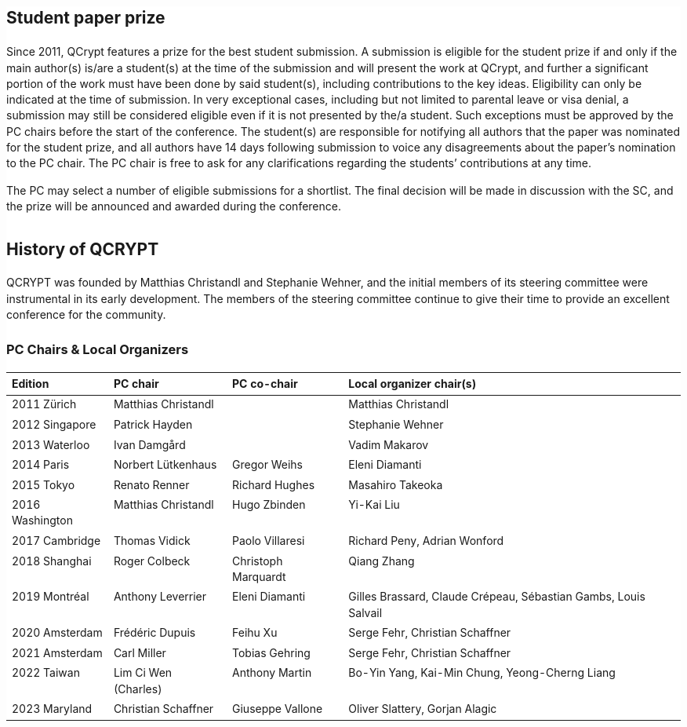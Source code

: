 

## Student paper prize

Since 2011, QCrypt features a prize for the best student submission. A submission is eligible for the student prize if and only if the main author(s) is/are a student(s) at the time of the submission and will present the work at QCrypt, and further a significant portion of the work must have been done by said student(s), including contributions to the key ideas. Eligibility can only be indicated at the time of submission. In very exceptional cases, including but not limited to parental leave or visa denial, a submission may still be considered eligible even if it is not presented by the/a student. Such exceptions must be approved by the PC chairs before the start of the conference. The student(s) are responsible for notifying all authors that the paper was nominated for the student prize, and all authors have 14 days following submission to voice any disagreements about the paper’s nomination to the PC chair. The PC chair is free to ask for any clarifications regarding the students’ contributions at any time.

The PC may select a number of eligible submissions for a shortlist. The final decision will be made in discussion with the SC, and the prize will be announced and awarded during the conference.


## History of QCRYPT

QCRYPT was founded by Matthias Christandl and Stephanie Wehner, and the initial members of its steering committee were instrumental in its early development. The members of the steering committee continue to give their time to provide an excellent conference for the community.

### PC Chairs & Local Organizers
|Edition |PC chair| PC co-chair | Local organizer chair(s)
|:----|:---|:---|:---|
|2011 Zürich | Matthias Christandl | | Matthias Christandl
|2012 Singapore | Patrick Hayden | | Stephanie Wehner
|2013 Waterloo | Ivan Damgård | | Vadim Makarov
|2014 Paris | Norbert Lütkenhaus | Gregor Weihs | Eleni Diamanti
|2015 Tokyo | Renato Renner | Richard Hughes | Masahiro Takeoka
|2016 Washington | Matthias Christandl | Hugo Zbinden | Yi-Kai Liu
|2017 Cambridge | Thomas Vidick | Paolo Villaresi | Richard Peny, Adrian Wonford
|2018 Shanghai | Roger Colbeck | Christoph Marquardt | Qiang Zhang
|2019 Montréal | Anthony Leverrier | Eleni Diamanti | Gilles Brassard, Claude Crépeau, Sébastian Gambs, Louis Salvail
|2020 Amsterdam | Frédéric Dupuis | Feihu Xu | Serge Fehr, Christian Schaffner
|2021 Amsterdam | Carl Miller | Tobias Gehring | Serge Fehr, Christian Schaffner
|2022 Taiwan | Lim Ci Wen (Charles) | Anthony Martin | Bo-Yin Yang, Kai-Min Chung, Yeong-Cherng Liang
|2023 Maryland | Christian Schaffner | Giuseppe Vallone | Oliver Slattery, Gorjan Alagic
